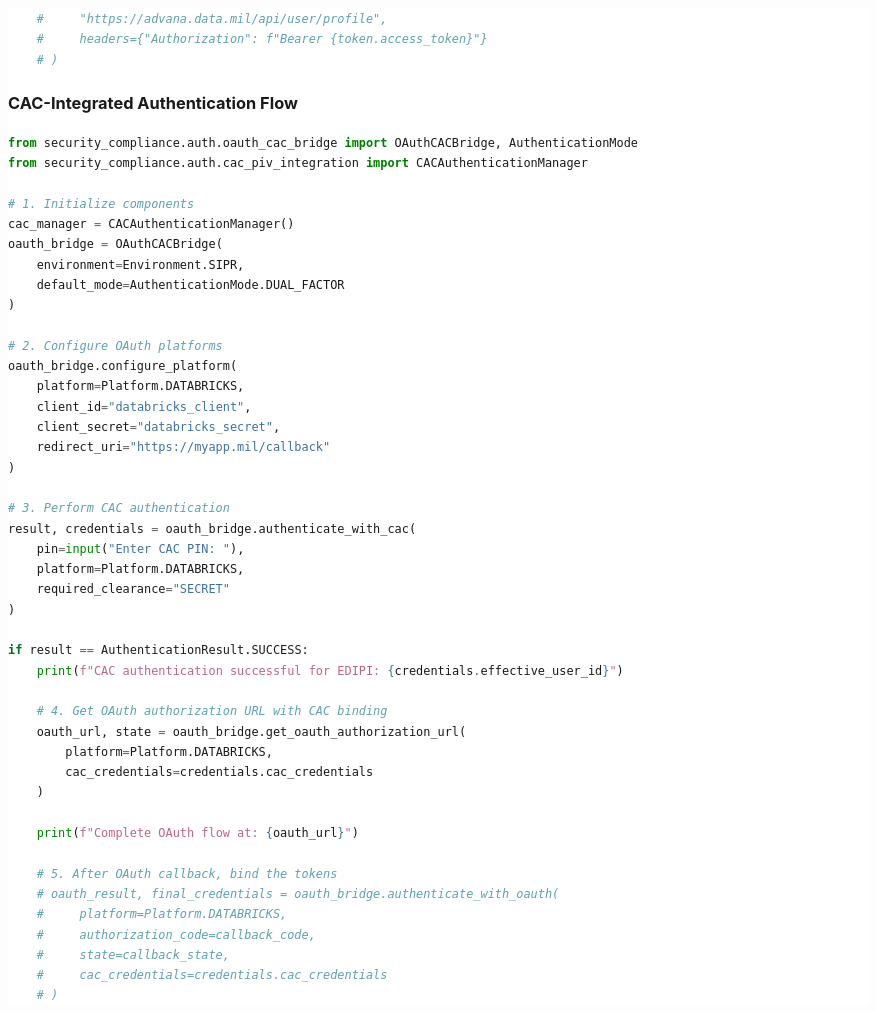```python
    #     "https://advana.data.mil/api/user/profile",
    #     headers={"Authorization": f"Bearer {token.access_token}"}
    # )
```

### CAC-Integrated Authentication Flow

```python
from security_compliance.auth.oauth_cac_bridge import OAuthCACBridge, AuthenticationMode
from security_compliance.auth.cac_piv_integration import CACAuthenticationManager

# 1. Initialize components
cac_manager = CACAuthenticationManager()
oauth_bridge = OAuthCACBridge(
    environment=Environment.SIPR,
    default_mode=AuthenticationMode.DUAL_FACTOR
)

# 2. Configure OAuth platforms
oauth_bridge.configure_platform(
    platform=Platform.DATABRICKS,
    client_id="databricks_client",
    client_secret="databricks_secret",
    redirect_uri="https://myapp.mil/callback"
)

# 3. Perform CAC authentication
result, credentials = oauth_bridge.authenticate_with_cac(
    pin=input("Enter CAC PIN: "),
    platform=Platform.DATABRICKS,
    required_clearance="SECRET"
)

if result == AuthenticationResult.SUCCESS:
    print(f"CAC authentication successful for EDIPI: {credentials.effective_user_id}")
    
    # 4. Get OAuth authorization URL with CAC binding
    oauth_url, state = oauth_bridge.get_oauth_authorization_url(
        platform=Platform.DATABRICKS,
        cac_credentials=credentials.cac_credentials
    )
    
    print(f"Complete OAuth flow at: {oauth_url}")
    
    # 5. After OAuth callback, bind the tokens
    # oauth_result, final_credentials = oauth_bridge.authenticate_with_oauth(
    #     platform=Platform.DATABRICKS,
    #     authorization_code=callback_code,
    #     state=callback_state,
    #     cac_credentials=credentials.cac_credentials
    # )
```
